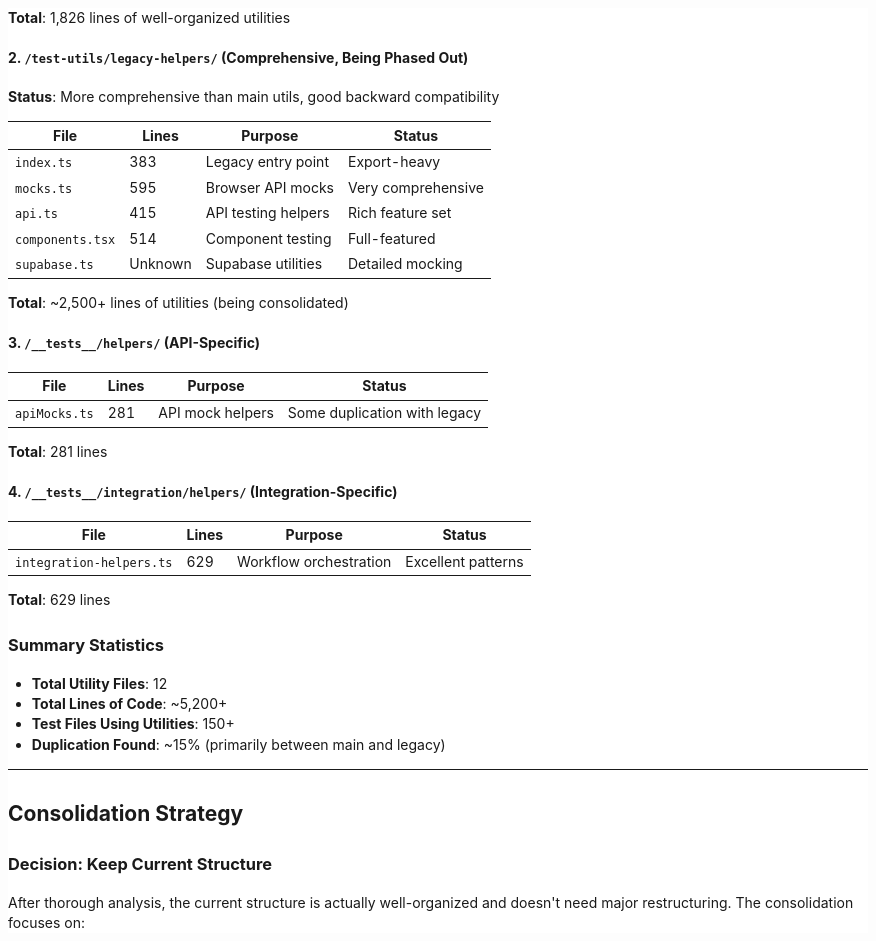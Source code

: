 **Total**: 1,826 lines of well-organized utilities

#### 2. `/test-utils/legacy-helpers/` (Comprehensive, Being Phased Out)

**Status**: More comprehensive than main utils, good backward compatibility

| File | Lines | Purpose | Status |
|------|-------|---------|---------|
| `index.ts` | 383 | Legacy entry point | Export-heavy |
| `mocks.ts` | 595 | Browser API mocks | Very comprehensive |
| `api.ts` | 415 | API testing helpers | Rich feature set |
| `components.tsx` | 514 | Component testing | Full-featured |
| `supabase.ts` | Unknown | Supabase utilities | Detailed mocking |

**Total**: ~2,500+ lines of utilities (being consolidated)

#### 3. `/__tests__/helpers/` (API-Specific)

| File | Lines | Purpose | Status |
|------|-------|---------|---------|
| `apiMocks.ts` | 281 | API mock helpers | Some duplication with legacy |

**Total**: 281 lines

#### 4. `/__tests__/integration/helpers/` (Integration-Specific)

| File | Lines | Purpose | Status |
|------|-------|---------|---------|
| `integration-helpers.ts` | 629 | Workflow orchestration | Excellent patterns |

**Total**: 629 lines

### Summary Statistics

- **Total Utility Files**: 12
- **Total Lines of Code**: ~5,200+
- **Test Files Using Utilities**: 150+
- **Duplication Found**: ~15% (primarily between main and legacy)

---

## Consolidation Strategy

### Decision: Keep Current Structure

After thorough analysis, the current structure is actually well-organized and doesn't need major restructuring. The consolidation focuses on:
